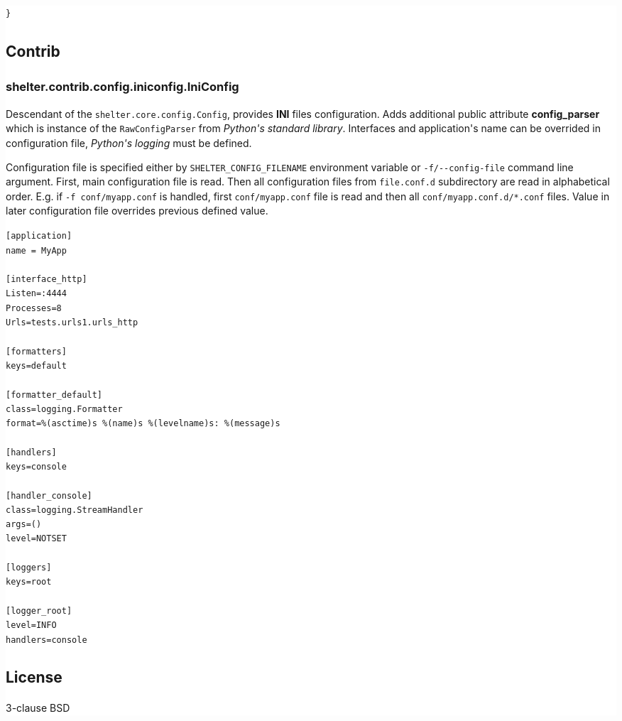     }

Contrib
-------

### shelter.contrib.config.iniconfig.IniConfig

Descendant of the `shelter.core.config.Config`, provides **INI** files
configuration. Adds additional public attribute **config_parser** which is
instance of the `RawConfigParser` from *Python's standard library*.
Interfaces and application's name can be overrided in configuration file,
*Python's logging* must be defined.

Configuration file is specified either by `SHELTER_CONFIG_FILENAME`
environment variable or `-f/--config-file` command line argument. First,
main configuration file is read. Then all configuration files from
`file.conf.d` subdirectory are read in alphabetical order. E.g. if
`-f conf/myapp.conf` is handled, first `conf/myapp.conf` file is read
and then all `conf/myapp.conf.d/*.conf` files. Value in later
configuration file overrides previous defined value.

    [application]
    name = MyApp

    [interface_http]
    Listen=:4444
    Processes=8
    Urls=tests.urls1.urls_http

    [formatters]
    keys=default

    [formatter_default]
    class=logging.Formatter
    format=%(asctime)s %(name)s %(levelname)s: %(message)s

    [handlers]
    keys=console

    [handler_console]
    class=logging.StreamHandler
    args=()
    level=NOTSET

    [loggers]
    keys=root

    [logger_root]
    level=INFO
    handlers=console


License
-------

3-clause BSD
